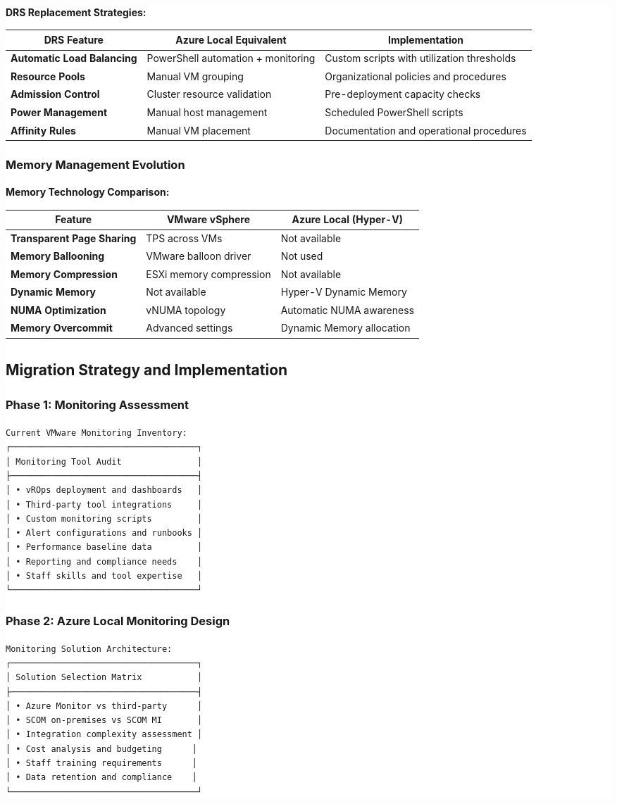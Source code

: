 **DRS Replacement Strategies:**

| DRS Feature | Azure Local Equivalent | Implementation |
|-------------|----------------------|----------------|
| **Automatic Load Balancing** | PowerShell automation + monitoring | Custom scripts with utilization thresholds |
| **Resource Pools** | Manual VM grouping | Organizational policies and procedures |
| **Admission Control** | Cluster resource validation | Pre-deployment capacity checks |
| **Power Management** | Manual host management | Scheduled PowerShell scripts |
| **Affinity Rules** | Manual VM placement | Documentation and operational procedures |

### Memory Management Evolution

**Memory Technology Comparison:**

| Feature | VMware vSphere | Azure Local (Hyper-V) |
|---------|---------------|----------------------|
| **Transparent Page Sharing** | TPS across VMs | Not available |
| **Memory Ballooning** | VMware balloon driver | Not used |
| **Memory Compression** | ESXi memory compression | Not available |
| **Dynamic Memory** | Not available | Hyper-V Dynamic Memory |
| **NUMA Optimization** | vNUMA topology | Automatic NUMA awareness |
| **Memory Overcommit** | Advanced settings | Dynamic Memory allocation |

## Migration Strategy and Implementation

### Phase 1: Monitoring Assessment
```text
Current VMware Monitoring Inventory:
┌─────────────────────────────────────┐
│ Monitoring Tool Audit               │
├─────────────────────────────────────┤
│ • vROps deployment and dashboards   │
│ • Third-party tool integrations     │
│ • Custom monitoring scripts         │
│ • Alert configurations and runbooks │
│ • Performance baseline data         │
│ • Reporting and compliance needs    │
│ • Staff skills and tool expertise   │
└─────────────────────────────────────┘
```

### Phase 2: Azure Local Monitoring Design
```text
Monitoring Solution Architecture:
┌─────────────────────────────────────┐
│ Solution Selection Matrix           │
├─────────────────────────────────────┤
│ • Azure Monitor vs third-party      │
│ • SCOM on-premises vs SCOM MI       │
│ • Integration complexity assessment │
│ • Cost analysis and budgeting      │
│ • Staff training requirements      │
│ • Data retention and compliance    │
└─────────────────────────────────────┘
```
